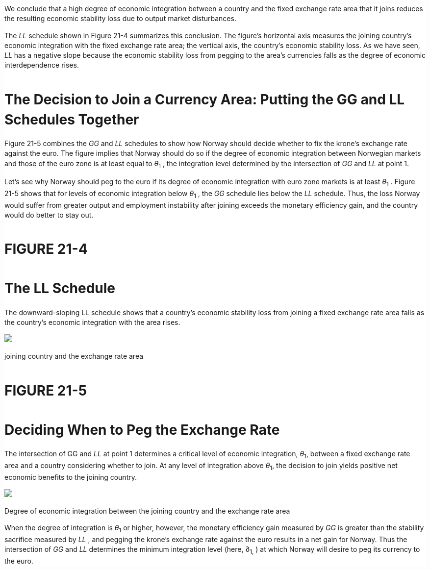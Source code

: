 We conclude that a high degree of economic integration between a country and the fixed exchange rate area that it joins reduces the resulting economic stability loss due to output market disturbances.  

The $L L$ schedule shown in Figure 21-4 summarizes this conclusion. The figure’s horizontal axis measures the joining country’s economic integration with the fixed exchange rate area; the vertical axis, the country’s economic stability loss. As we have seen, $L L$ has a negative slope because the economic stability loss from pegging to the area’s currencies falls as the degree of economic interdependence rises.  

# The Decision to Join a Currency Area: Putting the GG and LL Schedules Together  

Figure 21-5 combines the $G G$ and $L L$ schedules to show how Norway should decide whether to fix the krone’s exchange rate against the euro. The figure implies that Norway should do so if the degree of economic integration between Norwegian markets and those of the euro zone is at least equal to $\theta_{1}$ , the integration level determined by the intersection of $G G$ and $L L$ at point 1.  

Let’s see why Norway should peg to the euro if its degree of economic integration with euro zone markets is at least $\theta_{1}$ . Figure 21-5 shows that for levels of economic integration below $\theta_{1}$ , the $G G$ schedule lies below the $L L$ schedule. Thus, the loss Norway would suffer from greater output and employment instability after joining exceeds the monetary efficiency gain, and the country would do better to stay out.  

# FIGURE 21-4  

# The LL Schedule  

The downward-sloping LL schedule shows that a country’s economic stability loss from joining a fixed exchange rate area falls as the country’s economic integration with the area rises.  

![](images/1bb1fb3521ea1f855674fd6c22309172a7a5753d427a8641729234cc06bd7606.jpg)  

joining country and the exchange rate area  

# FIGURE 21-5  

# Deciding When to Peg the Exchange Rate  

The intersection of GG and $L L$ at point 1 determines a critical level of economic integration, $\theta_{1},$ between a fixed exchange rate area and a country considering whether to join. At any level of integration above $\theta_{1},$ the decision to join yields positive net economic benefits to the joining country.  

![](images/39eebdcb60350bf3f47a6d4d6827e2065b7a993d46a782740431d2e9a1e0dcca.jpg)  

Degree of economic integration between the joining country and the exchange rate area  

When the degree of integration is $\theta_{1}$ or higher, however, the monetary efficiency gain measured by $G G$ is greater than the stability sacrifice measured by $L L$ , and pegging the krone’s exchange rate against the euro results in a net gain for Norway. Thus the intersection of $G G$ and $L L$ determines the minimum integration level (here, $\partial_{1,}$ ) at which Norway will desire to peg its currency to the euro.  
